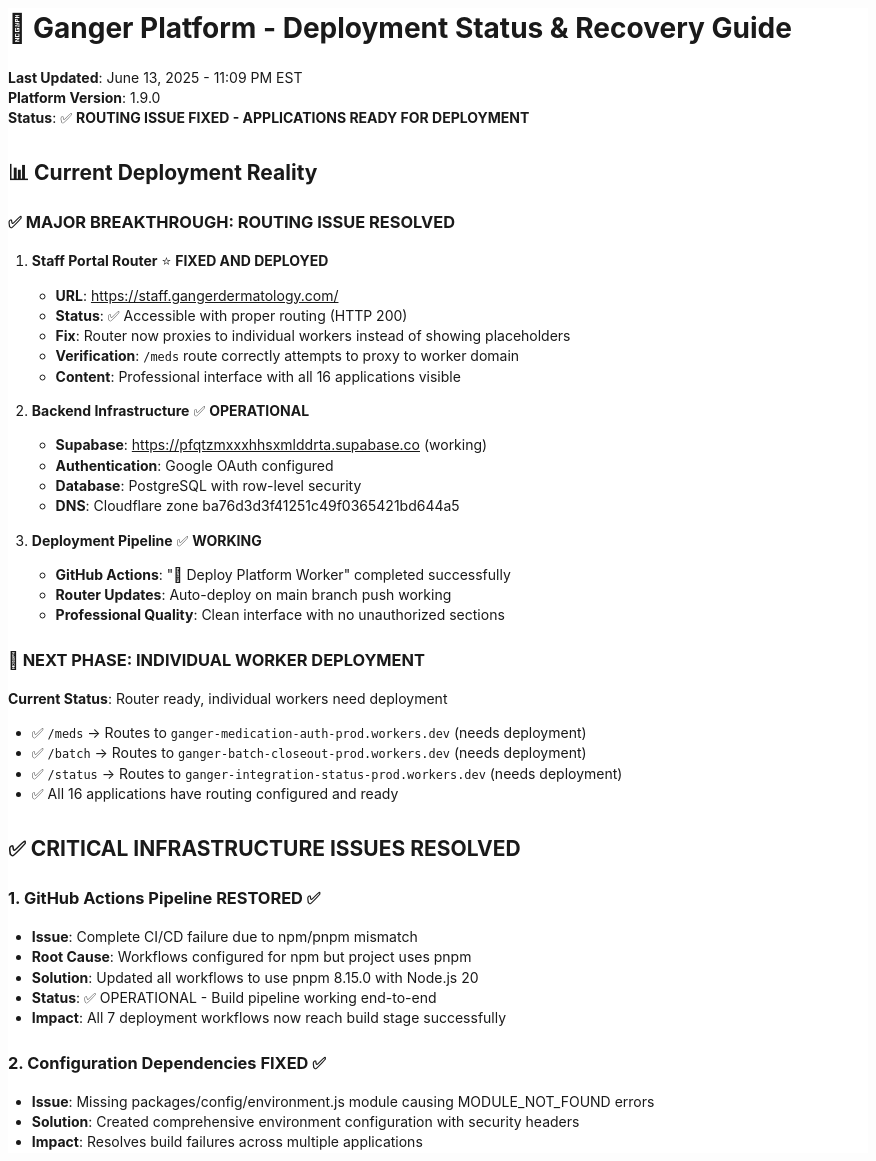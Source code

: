 # 🚀 Ganger Platform - Deployment Status & Recovery Guide

**Last Updated**: June 13, 2025 - 11:09 PM EST  
**Platform Version**: 1.9.0  
**Status**: ✅ **ROUTING ISSUE FIXED - APPLICATIONS READY FOR DEPLOYMENT**

## 📊 Current Deployment Reality

### ✅ **MAJOR BREAKTHROUGH: ROUTING ISSUE RESOLVED**

1. **Staff Portal Router** ⭐ **FIXED AND DEPLOYED**
   - **URL**: https://staff.gangerdermatology.com/
   - **Status**: ✅ Accessible with proper routing (HTTP 200)
   - **Fix**: Router now proxies to individual workers instead of showing placeholders
   - **Verification**: `/meds` route correctly attempts to proxy to worker domain
   - **Content**: Professional interface with all 16 applications visible

2. **Backend Infrastructure** ✅ **OPERATIONAL**
   - **Supabase**: https://pfqtzmxxxhhsxmlddrta.supabase.co (working)
   - **Authentication**: Google OAuth configured  
   - **Database**: PostgreSQL with row-level security
   - **DNS**: Cloudflare zone ba76d3d3f41251c49f0365421bd644a5

3. **Deployment Pipeline** ✅ **WORKING**
   - **GitHub Actions**: "🚀 Deploy Platform Worker" completed successfully
   - **Router Updates**: Auto-deploy on main branch push working
   - **Professional Quality**: Clean interface with no unauthorized sections

### 🎯 **NEXT PHASE: INDIVIDUAL WORKER DEPLOYMENT**

**Current Status**: Router ready, individual workers need deployment
- ✅ `/meds` → Routes to `ganger-medication-auth-prod.workers.dev` (needs deployment)
- ✅ `/batch` → Routes to `ganger-batch-closeout-prod.workers.dev` (needs deployment)
- ✅ `/status` → Routes to `ganger-integration-status-prod.workers.dev` (needs deployment)
- ✅ All 16 applications have routing configured and ready

## ✅ **CRITICAL INFRASTRUCTURE ISSUES RESOLVED**

### 1. **GitHub Actions Pipeline RESTORED** ✅ 
- **Issue**: Complete CI/CD failure due to npm/pnpm mismatch
- **Root Cause**: Workflows configured for npm but project uses pnpm
- **Solution**: Updated all workflows to use pnpm 8.15.0 with Node.js 20
- **Status**: ✅ OPERATIONAL - Build pipeline working end-to-end
- **Impact**: All 7 deployment workflows now reach build stage successfully

### 2. **Configuration Dependencies FIXED** ✅
- **Issue**: Missing packages/config/environment.js module causing MODULE_NOT_FOUND errors
- **Solution**: Created comprehensive environment configuration with security headers
- **Impact**: Resolves build failures across multiple applications
